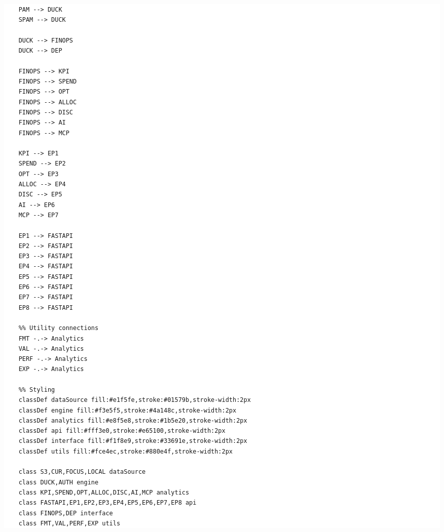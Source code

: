 ```mermaid
    PAM --> DUCK
    SPAM --> DUCK

    DUCK --> FINOPS
    DUCK --> DEP

    FINOPS --> KPI
    FINOPS --> SPEND
    FINOPS --> OPT
    FINOPS --> ALLOC
    FINOPS --> DISC
    FINOPS --> AI
    FINOPS --> MCP

    KPI --> EP1
    SPEND --> EP2
    OPT --> EP3
    ALLOC --> EP4
    DISC --> EP5
    AI --> EP6
    MCP --> EP7

    EP1 --> FASTAPI
    EP2 --> FASTAPI
    EP3 --> FASTAPI
    EP4 --> FASTAPI
    EP5 --> FASTAPI
    EP6 --> FASTAPI
    EP7 --> FASTAPI
    EP8 --> FASTAPI

    %% Utility connections
    FMT -.-> Analytics
    VAL -.-> Analytics
    PERF -.-> Analytics
    EXP -.-> Analytics

    %% Styling
    classDef dataSource fill:#e1f5fe,stroke:#01579b,stroke-width:2px
    classDef engine fill:#f3e5f5,stroke:#4a148c,stroke-width:2px
    classDef analytics fill:#e8f5e8,stroke:#1b5e20,stroke-width:2px
    classDef api fill:#fff3e0,stroke:#e65100,stroke-width:2px
    classDef interface fill:#f1f8e9,stroke:#33691e,stroke-width:2px
    classDef utils fill:#fce4ec,stroke:#880e4f,stroke-width:2px

    class S3,CUR,FOCUS,LOCAL dataSource
    class DUCK,AUTH engine
    class KPI,SPEND,OPT,ALLOC,DISC,AI,MCP analytics
    class FASTAPI,EP1,EP2,EP3,EP4,EP5,EP6,EP7,EP8 api
    class FINOPS,DEP interface
    class FMT,VAL,PERF,EXP utils
```
